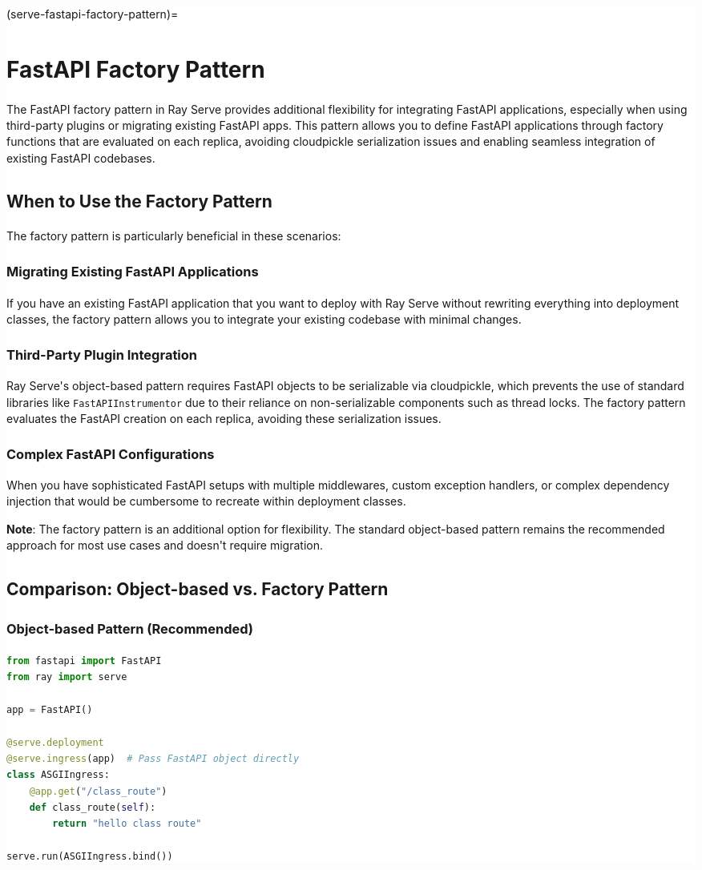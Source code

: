 (serve-fastapi-factory-pattern)=
# FastAPI Factory Pattern

The FastAPI factory pattern in Ray Serve provides additional flexibility for integrating FastAPI applications, especially when using third-party plugins or migrating existing FastAPI apps. This pattern allows you to define FastAPI applications through factory functions that are evaluated on each replica, avoiding cloudpickle serialization issues and enabling seamless integration of existing FastAPI codebases.

## When to Use the Factory Pattern

The factory pattern is particularly beneficial in these scenarios:

### **Migrating Existing FastAPI Applications**
If you have an existing FastAPI application that you want to deploy with Ray Serve without rewriting everything into deployment classes, the factory pattern allows you to integrate your existing codebase with minimal changes.

### **Third-Party Plugin Integration**
Ray Serve's object-based pattern requires FastAPI objects to be serializable via cloudpickle, which prevents the use of standard libraries like `FastAPIInstrumentor` due to their reliance on non-serializable components such as thread locks. The factory pattern evaluates the FastAPI creation on each replica, avoiding these serialization issues.

### **Complex FastAPI Configurations**
When you have sophisticated FastAPI setups with multiple middlewares, custom exception handlers, or complex dependency injection that would be cumbersome to recreate within deployment classes.

**Note**: The factory pattern is an additional option for flexibility. The standard object-based pattern remains the recommended approach for most use cases and doesn't require migration.

## Comparison: Object-based vs. Factory Pattern

### Object-based Pattern (Recommended)

```python
from fastapi import FastAPI
from ray import serve

app = FastAPI()

@serve.deployment
@serve.ingress(app)  # Pass FastAPI object directly
class ASGIIngress:
    @app.get("/class_route")
    def class_route(self):
        return "hello class route"

serve.run(ASGIIngress.bind())
```
